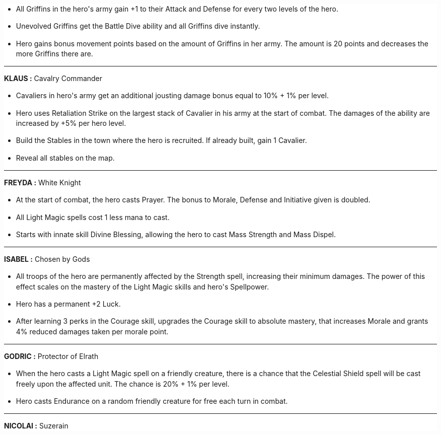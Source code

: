 
- All Griffins in the hero's army gain +1 to their Attack and Defense for every two levels of the hero.

- Unevolved Griffins get the Battle Dive ability and all Griffins dive instantly.

- Hero gains bonus movement points based on the amount of Griffins in her army. The amount is 20 points and decreases the more Griffins there are.

---
__KLAUS :__
Cavalry Commander


- Cavaliers in hero's army get an additional jousting damage bonus equal to 10% + 1% per level.

- Hero uses Retaliation Strike on the largest stack of Cavalier in his army at the start of combat. The damages of the ability are increased by +5% per hero level.

- Build the Stables in the town where the hero is recruited. If already built, gain 1 Cavalier.

- Reveal all stables on the map.

---
__FREYDA :__
White Knight


- At the start of combat, the hero casts Prayer.
The bonus to Morale, Defense and Initiative given is doubled.

- All Light Magic spells cost 1 less mana to cast.

- Starts with innate skill Divine Blessing, allowing the hero to cast Mass Strength and Mass Dispel.

---
__ISABEL :__
Chosen by Gods


- All troops of the hero are permanently affected by the Strength spell, increasing their minimum damages. The power of this effect scales on the mastery of the Light Magic skills and hero's Spellpower.

- Hero has a permanent +2 Luck.

- After learning 3 perks in the Courage skill, upgrades the Courage skill to absolute mastery, that increases Morale and grants 4% reduced damages taken per morale point.

---
__GODRIC :__
Protector of Elrath


- When the hero casts a Light Magic spell on a friendly creature, there is a chance that the Celestial Shield spell will be cast freely upon the affected unit. The chance is 20% + 1% per level.

- Hero casts Endurance on a random friendly creature for free each turn in combat.

---
__NICOLAI :__
Suzerain
